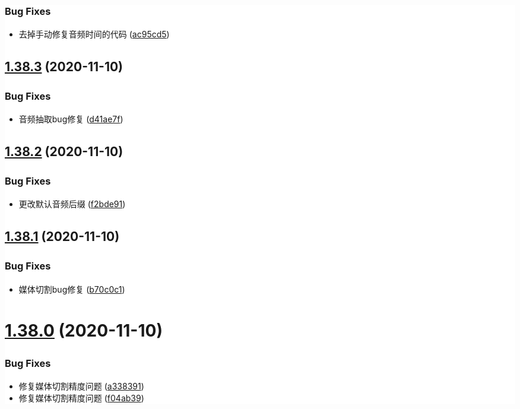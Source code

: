 
### Bug Fixes

* 去掉手动修复音频时间的代码 ([ac95cd5](https://github.com/heiseshandian/personal-docs/commit/ac95cd5afbaaeb69a8a089bcc81020e4bc6bd8e4))





## [1.38.3](https://github.com/heiseshandian/personal-docs/compare/v1.38.2...v1.38.3) (2020-11-10)


### Bug Fixes

* 音频抽取bug修复 ([d41ae7f](https://github.com/heiseshandian/personal-docs/commit/d41ae7fa7f0f59548b5cf6d17cf71baf03f0c837))





## [1.38.2](https://github.com/heiseshandian/personal-docs/compare/v1.38.1...v1.38.2) (2020-11-10)


### Bug Fixes

* 更改默认音频后缀 ([f2bde91](https://github.com/heiseshandian/personal-docs/commit/f2bde91dbde47fd4543215872cfab8affb4f4c65))





## [1.38.1](https://github.com/heiseshandian/personal-docs/compare/v1.38.0...v1.38.1) (2020-11-10)


### Bug Fixes

* 媒体切割bug修复 ([b70c0c1](https://github.com/heiseshandian/personal-docs/commit/b70c0c18a5f0d15ad842fd828c388b305281afc8))





# [1.38.0](https://github.com/heiseshandian/personal-docs/compare/v1.37.0...v1.38.0) (2020-11-10)


### Bug Fixes

* 修复媒体切割精度问题 ([a338391](https://github.com/heiseshandian/personal-docs/commit/a338391e2e8306f70e8f9f36820a922cd540b13d))
* 修复媒体切割精度问题 ([f04ab39](https://github.com/heiseshandian/personal-docs/commit/f04ab39a275d57c8da8bd319b40bb8eb0697ae8d))
